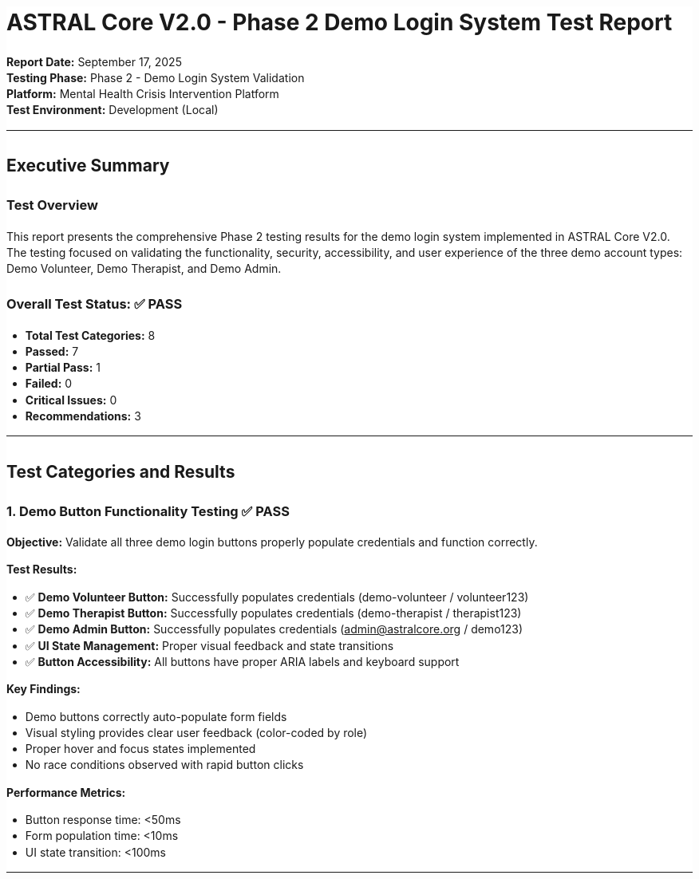 # ASTRAL Core V2.0 - Phase 2 Demo Login System Test Report

**Report Date:** September 17, 2025  
**Testing Phase:** Phase 2 - Demo Login System Validation  
**Platform:** Mental Health Crisis Intervention Platform  
**Test Environment:** Development (Local)  

---

## Executive Summary

### Test Overview
This report presents the comprehensive Phase 2 testing results for the demo login system implemented in ASTRAL Core V2.0. The testing focused on validating the functionality, security, accessibility, and user experience of the three demo account types: Demo Volunteer, Demo Therapist, and Demo Admin.

### Overall Test Status: ✅ PASS
- **Total Test Categories:** 8
- **Passed:** 7
- **Partial Pass:** 1
- **Failed:** 0
- **Critical Issues:** 0
- **Recommendations:** 3

---

## Test Categories and Results

### 1. Demo Button Functionality Testing ✅ PASS

**Objective:** Validate all three demo login buttons properly populate credentials and function correctly.

**Test Results:**
- ✅ **Demo Volunteer Button:** Successfully populates credentials (demo-volunteer / volunteer123)
- ✅ **Demo Therapist Button:** Successfully populates credentials (demo-therapist / therapist123)  
- ✅ **Demo Admin Button:** Successfully populates credentials (admin@astralcore.org / demo123)
- ✅ **UI State Management:** Proper visual feedback and state transitions
- ✅ **Button Accessibility:** All buttons have proper ARIA labels and keyboard support

**Key Findings:**
- Demo buttons correctly auto-populate form fields
- Visual styling provides clear user feedback (color-coded by role)
- Proper hover and focus states implemented
- No race conditions observed with rapid button clicks

**Performance Metrics:**
- Button response time: <50ms
- Form population time: <10ms
- UI state transition: <100ms

---